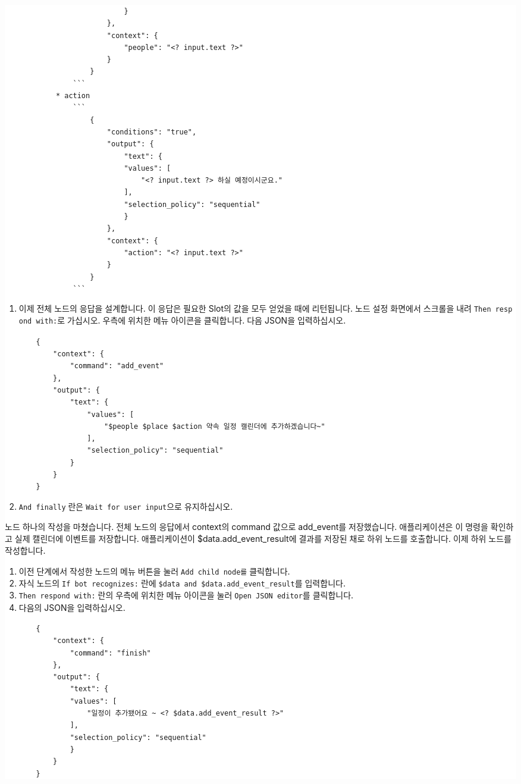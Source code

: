                                }
                            },
                            "context": {
                                "people": "<? input.text ?>"
                            }
                        }
                    ```
                * action
                    ```
                        {
                            "conditions": "true",
                            "output": {
                                "text": {
                                "values": [
                                    "<? input.text ?> 하실 예정이시군요."
                                ],
                                "selection_policy": "sequential"
                                }
                            },
                            "context": {
                                "action": "<? input.text ?>"
                            }
                        }
                    ```
1. 이제 전체 노드의 응답을 설계합니다. 이 응답은 필요한 Slot의 값을 모두 얻었을 때에 리턴됩니다. 노드 설정 화면에서 스크롤을 내려 ``Then respond with:``로 가십시오. 우측에 위치한 메뉴 아이콘을 클릭합니다. 다음 JSON을 입력하십시오.
    ```
        {
            "context": {
                "command": "add_event"
            },
            "output": {
                "text": {
                    "values": [
                        "$people $place $action 약속 일정 캘린더에 추가하겠습니다~"
                    ],
                    "selection_policy": "sequential"
                }
            }
        }
    ```
1. ``And finally`` 란은 ``Wait for user input``으로 유지하십시오.

노드 하나의 작성을 마쳤습니다. 전체 노드의 응답에서 context의 command 값으로 add_event를 저장했습니다. 애플리케이션은 이 명령을 확인하고 실제 캘린더에 이벤트를 저장합니다. 애플리케이션이 $data.add_event_result에 결과를 저장된 채로 하위 노드를 호출합니다. 이제 하위 노드를 작성합니다.

1. 이전 단계에서 작성한 노드의 메뉴 버튼을 눌러 ``Add child node를`` 클릭합니다.
1. 자식 노드의 ``If bot recognizes:`` 란에 ```$data and $data.add_event_result```를 입력합니다.
1. ``Then respond with:`` 란의 우측에 위치한 메뉴 아이콘을 눌러 ``Open JSON editor``를 클릭합니다.
1. 다음의 JSON을 입력하십시오.
    ```
        {
            "context": {
                "command": "finish"
            },
            "output": {
                "text": {
                "values": [
                    "일정이 추가됐어요 ~ <? $data.add_event_result ?>"
                ],
                "selection_policy": "sequential"
                }
            }
        }